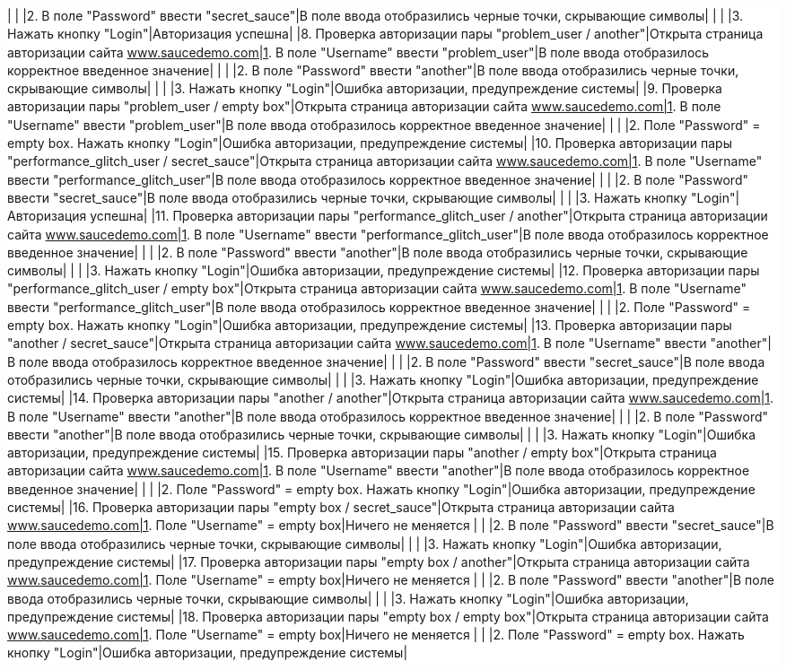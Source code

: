 |  |  |2. В поле "Password" ввести "secret_sauce"|В поле ввода отобразились черные точки, скрывающие символы|
|   |   |3. Нажать кнопку "Login"|Авторизация успешна|
|8. Проверка авторизации пары "problem_user / another"|Открыта страница авторизации сайта www.saucedemo.com|1. В поле "Username" ввести "problem_user"|В поле ввода отобразилось корректное введенное значение|
|  |  |2. В поле "Password" ввести "another"|В поле ввода отобразились черные точки, скрывающие символы|
|   |   |3. Нажать кнопку "Login"|Ошибка авторизации, предупреждение системы|
|9. Проверка авторизации пары "problem_user / empty box"|Открыта страница авторизации сайта www.saucedemo.com|1. В поле "Username" ввести "problem_user"|В поле ввода отобразилось корректное введенное значение|
|  |  |2. Поле "Password" = empty box. Нажать кнопку "Login"|Ошибка авторизации, предупреждение системы|
|10. Проверка авторизации пары "performance_glitch_user / secret_sauce"|Открыта страница авторизации сайта www.saucedemo.com|1. В поле "Username" ввести "performance_glitch_user"|В поле ввода отобразилось корректное введенное значение|
|  |  |2. В поле "Password" ввести "secret_sauce"|В поле ввода отобразились черные точки, скрывающие символы|
|   |   |3. Нажать кнопку "Login"|Авторизация успешна|
|11. Проверка авторизации пары "performance_glitch_user / another"|Открыта страница авторизации сайта www.saucedemo.com|1. В поле "Username" ввести "performance_glitch_user"|В поле ввода отобразилось корректное введенное значение|
|  |  |2. В поле "Password" ввести "another"|В поле ввода отобразились черные точки, скрывающие символы|
|   |   |3. Нажать кнопку "Login"|Ошибка авторизации, предупреждение системы|
|12. Проверка авторизации пары "performance_glitch_user / empty box"|Открыта страница авторизации сайта www.saucedemo.com|1. В поле "Username" ввести "performance_glitch_user"|В поле ввода отобразилось корректное введенное значение|
|  |  |2. Поле "Password" = empty box. Нажать кнопку "Login"|Ошибка авторизации, предупреждение системы|
|13. Проверка авторизации пары "another / secret_sauce"|Открыта страница авторизации сайта www.saucedemo.com|1. В поле "Username" ввести "another"|В поле ввода отобразилось корректное введенное значение|
|  |  |2. В поле "Password" ввести "secret_sauce"|В поле ввода отобразились черные точки, скрывающие символы|
|   |   |3. Нажать кнопку "Login"|Ошибка авторизации, предупреждение системы|
|14. Проверка авторизации пары "another / another"|Открыта страница авторизации сайта www.saucedemo.com|1. В поле "Username" ввести "another"|В поле ввода отобразилось корректное введенное значение|
|  |  |2. В поле "Password" ввести "another"|В поле ввода отобразились черные точки, скрывающие символы|
|   |   |3. Нажать кнопку "Login"|Ошибка авторизации, предупреждение системы|
|15. Проверка авторизации пары "another / empty box"|Открыта страница авторизации сайта www.saucedemo.com|1. В поле "Username" ввести "another"|В поле ввода отобразилось корректное введенное значение|
|  |  |2. Поле "Password" = empty box. Нажать кнопку "Login"|Ошибка авторизации, предупреждение системы|
|16. Проверка авторизации пары "empty box / secret_sauce"|Открыта страница авторизации сайта www.saucedemo.com|1. Поле "Username" = empty box|Ничего не меняется
|  |  |2. В поле "Password" ввести "secret_sauce"|В поле ввода отобразились черные точки, скрывающие символы|
|   |   |3. Нажать кнопку "Login"|Ошибка авторизации, предупреждение системы|
|17. Проверка авторизации пары "empty box / another"|Открыта страница авторизации сайта www.saucedemo.com|1. Поле "Username" = empty box|Ничего не меняется
|  |  |2. В поле "Password" ввести "another"|В поле ввода отобразились черные точки, скрывающие символы|
|   |   |3. Нажать кнопку "Login"|Ошибка авторизации, предупреждение системы|
|18. Проверка авторизации пары "empty box / empty box"|Открыта страница авторизации сайта www.saucedemo.com|1. Поле "Username" = empty box|Ничего не меняется
|  |  |2. Поле "Password" = empty box. Нажать кнопку "Login"|Ошибка авторизации, предупреждение системы|



